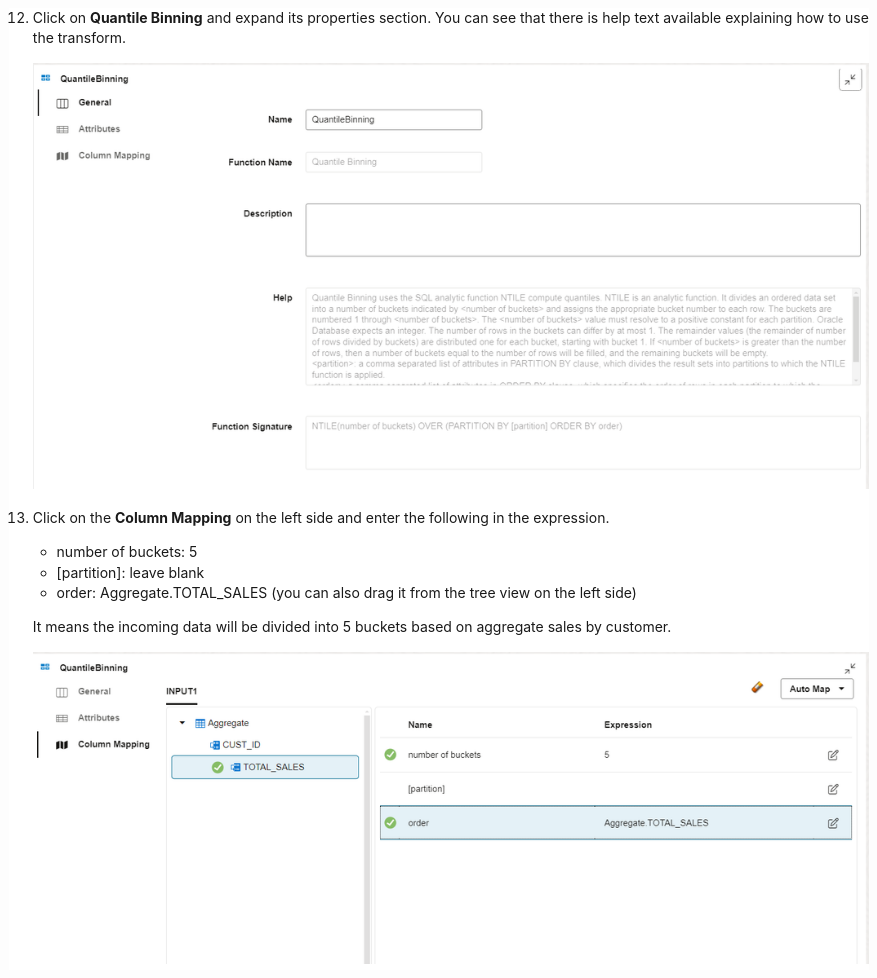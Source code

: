 12. Click on **Quantile Binning** and expand its properties section. You can see that there is help text available explaining how to use the transform. 

    ![Screenshot of the properties of the quantile binning step](images/image_dt_datatransforms11_qb_prop.png)

13. Click on the **Column Mapping** on the left side and enter the following in the expression.

    - number of buckets: 5
    - \[partition\]: leave blank
    - order: Aggregate.TOTAL\_SALES (you can also drag it from the tree view on the left side)

    It means the incoming data will be divided into 5 buckets based on aggregate sales by customer.

    ![Screenshot of the column mappings for the quantile binning step](images/image_dt_datatransforms12_qb_map.png)
